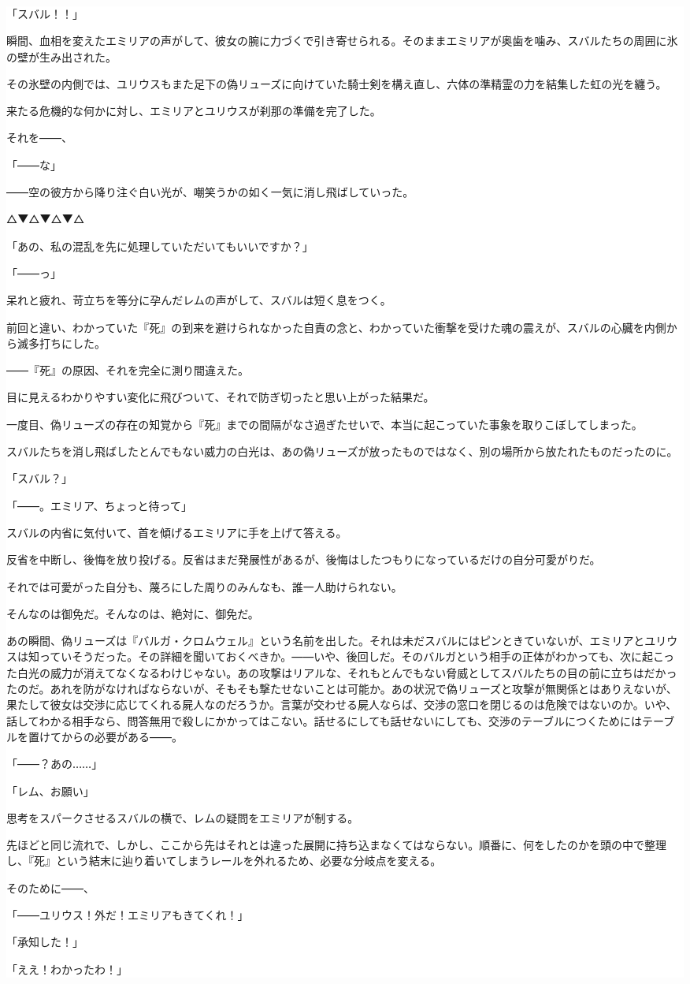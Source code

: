 「スバル！！」

瞬間、血相を変えたエミリアの声がして、彼女の腕に力づくで引き寄せられる。そのままエミリアが奥歯を噛み、スバルたちの周囲に氷の壁が生み出された。

その氷壁の内側では、ユリウスもまた足下の偽リューズに向けていた騎士剣を構え直し、六体の準精霊の力を結集した虹の光を纏う。

来たる危機的な何かに対し、エミリアとユリウスが刹那の準備を完了した。

それを――、

「――な」

――空の彼方から降り注ぐ白い光が、嘲笑うかの如く一気に消し飛ばしていった。

△▼△▼△▼△

「あの、私の混乱を先に処理していただいてもいいですか？」

「――っ」

呆れと疲れ、苛立ちを等分に孕んだレムの声がして、スバルは短く息をつく。

前回と違い、わかっていた『死』の到来を避けられなかった自責の念と、わかっていた衝撃を受けた魂の震えが、スバルの心臓を内側から滅多打ちにした。

――『死』の原因、それを完全に測り間違えた。

目に見えるわかりやすい変化に飛びついて、それで防ぎ切ったと思い上がった結果だ。

一度目、偽リューズの存在の知覚から『死』までの間隔がなさ過ぎたせいで、本当に起こっていた事象を取りこぼしてしまった。

スバルたちを消し飛ばしたとんでもない威力の白光は、あの偽リューズが放ったものではなく、別の場所から放たれたものだったのに。

「スバル？」

「――。エミリア、ちょっと待って」

スバルの内省に気付いて、首を傾げるエミリアに手を上げて答える。

反省を中断し、後悔を放り投げる。反省はまだ発展性があるが、後悔はしたつもりになっているだけの自分可愛がりだ。

それでは可愛がった自分も、蔑ろにした周りのみんなも、誰一人助けられない。

そんなのは御免だ。そんなのは、絶対に、御免だ。

あの瞬間、偽リューズは『バルガ・クロムウェル』という名前を出した。それは未だスバルにはピンときていないが、エミリアとユリウスは知っていそうだった。その詳細を聞いておくべきか。――いや、後回しだ。そのバルガという相手の正体がわかっても、次に起こった白光の威力が消えてなくなるわけじゃない。あの攻撃はリアルな、それもとんでもない脅威としてスバルたちの目の前に立ちはだかったのだ。あれを防がなければならないが、そもそも撃たせないことは可能か。あの状況で偽リューズと攻撃が無関係とはありえないが、果たして彼女は交渉に応じてくれる屍人なのだろうか。言葉が交わせる屍人ならば、交渉の窓口を閉じるのは危険ではないのか。いや、話してわかる相手なら、問答無用で殺しにかかってはこない。話せるにしても話せないにしても、交渉のテーブルにつくためにはテーブルを置けてからの必要がある――。

「――？あの……」

「レム、お願い」

思考をスパークさせるスバルの横で、レムの疑問をエミリアが制する。

先ほどと同じ流れで、しかし、ここから先はそれとは違った展開に持ち込まなくてはならない。順番に、何をしたのかを頭の中で整理し、『死』という結末に辿り着いてしまうレールを外れるため、必要な分岐点を変える。

そのために――、

「――ユリウス！外だ！エミリアもきてくれ！」

「承知した！」

「ええ！わかったわ！」
